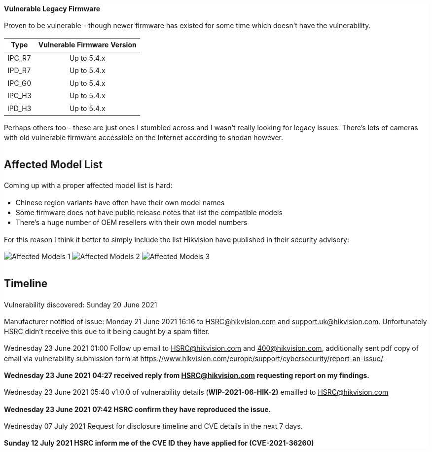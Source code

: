 
**Vulnerable Legacy Firmware**

Proven to be vulnerable - though newer firmware has existed for some time which doesn’t have the vulnerability.

|  Type  | Vulnerable Firmware Version |
| :----: | :-------------------------: |
| IPC_R7 |         Up to 5.4.x         |
| IPD_R7 |         Up to 5.4.x         |
| IPC_G0 |         Up to 5.4.x         |
| IPC_H3 |         Up to 5.4.x         |
| IPD_H3 |         Up to 5.4.x         |

Perhaps others too - these are just ones I stumbled across and I wasn’t really looking for legacy issues. There’s lots of cameras with old vulnerable firmware accessible on the Internet according to shodan however.

## Affected Model List

Coming up with a proper affected model list is hard:

- Chinese region variants have often have their own model names
- Some firmware does not have public release notes that list the compatible models
- There’s a huge number of OEM resellers with their own model numbers

For this reason I think it better to simply include the list Hikvision have published in their security advisory:

![Affected Models 1](https://watchfulip.github.io/2021/09/18/models1.jpg) ![Affected Models 2](https://watchfulip.github.io/2021/09/18/models2.jpg) ![Affected Models 3](https://watchfulip.github.io/2021/09/18/models3.jpg)

## Timeline

Vulnerability discovered: Sunday 20 June 2021

Manufacturer notified of issue: Monday 21 June 2021 16:16 to HSRC@hikvision.com and support.uk@hikvision.com. Unfortunately HSRC didn’t receive this due to it being caught by a spam filter.

Wednesday 23 June 2021 01:00 Follow up email to HSRC@hikvision.com and 400@hikvision.com, additionally sent pdf copy of email via vulnerability submission form at https://www.hikvision.com/europe/support/cybersecurity/report-an-issue/

**Wednesday 23 June 2021 04:27 received reply from HSRC@hikvision.com requesting report on my findings.**

Wednesday 23 June 2021 05:40 v1.0.0 of vulnerability details (**WIP-2021-06-HIK-2)** emailled to HSRC@hikvision.com

**Wednesday 23 June 2021 07:42 HSRC confirm they have reproduced the issue.**

Wednesday 07 July 2021 Request for disclosure timeline and CVE details in the next 7 days.

**Sunday 12 July 2021 HSRC inform me of the CVE ID they have applied for (CVE-2021-36260)**
